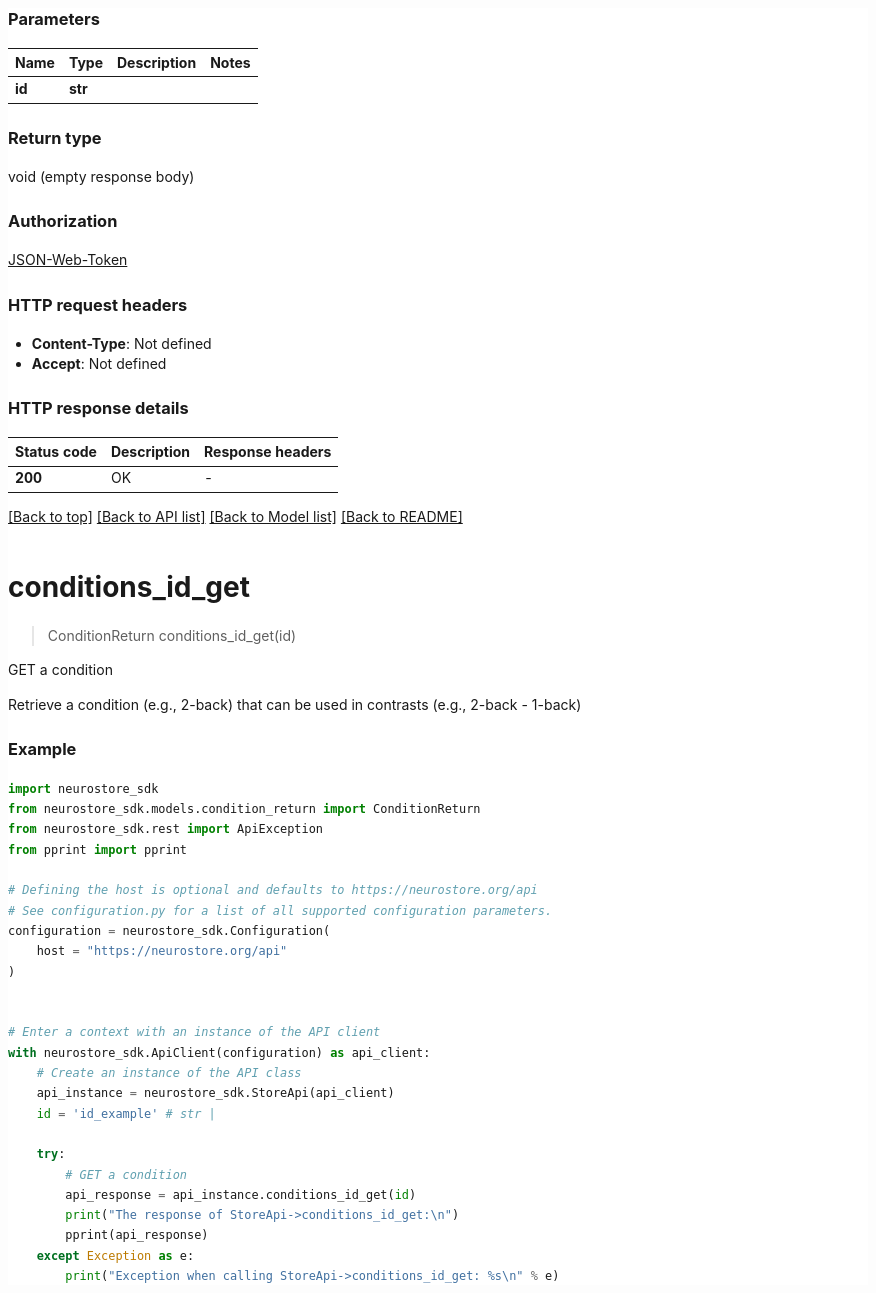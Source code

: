 
### Parameters


Name | Type | Description  | Notes
------------- | ------------- | ------------- | -------------
 **id** | **str**|  | 

### Return type

void (empty response body)

### Authorization

[JSON-Web-Token](../README.md#JSON-Web-Token)

### HTTP request headers

 - **Content-Type**: Not defined
 - **Accept**: Not defined

### HTTP response details

| Status code | Description | Response headers |
|-------------|-------------|------------------|
**200** | OK |  -  |

[[Back to top]](#) [[Back to API list]](../README.md#documentation-for-api-endpoints) [[Back to Model list]](../README.md#documentation-for-models) [[Back to README]](../README.md)

# **conditions_id_get**
> ConditionReturn conditions_id_get(id)

GET a condition

Retrieve a condition (e.g., 2-back) that can be used in contrasts (e.g., 2-back - 1-back)

### Example


```python
import neurostore_sdk
from neurostore_sdk.models.condition_return import ConditionReturn
from neurostore_sdk.rest import ApiException
from pprint import pprint

# Defining the host is optional and defaults to https://neurostore.org/api
# See configuration.py for a list of all supported configuration parameters.
configuration = neurostore_sdk.Configuration(
    host = "https://neurostore.org/api"
)


# Enter a context with an instance of the API client
with neurostore_sdk.ApiClient(configuration) as api_client:
    # Create an instance of the API class
    api_instance = neurostore_sdk.StoreApi(api_client)
    id = 'id_example' # str | 

    try:
        # GET a condition
        api_response = api_instance.conditions_id_get(id)
        print("The response of StoreApi->conditions_id_get:\n")
        pprint(api_response)
    except Exception as e:
        print("Exception when calling StoreApi->conditions_id_get: %s\n" % e)
```